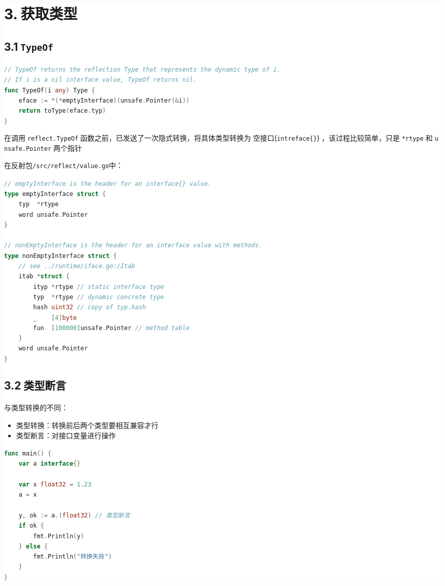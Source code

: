 

# 3. 获取类型

## 3.1 `TypeOf`

```go
// TypeOf returns the reflection Type that represents the dynamic type of i.
// If i is a nil interface value, TypeOf returns nil.
func TypeOf(i any) Type {
	eface := *(*emptyInterface)(unsafe.Pointer(&i))
	return toType(eface.typ)
}
```

在调用 `reflect.TypeOf` 函数之前，已发送了一次隐式转换，将具体类型转换为 空接口(`intreface{}`) ，该过程比较简单，只是 `*rtype` 和 `unsafe.Pointer` 两个指针



在反射包`/src/reflect/value.go`中：

```go
// emptyInterface is the header for an interface{} value.
type emptyInterface struct {
	typ  *rtype
	word unsafe.Pointer
}

// nonEmptyInterface is the header for an interface value with methods.
type nonEmptyInterface struct {
	// see ../runtime/iface.go:/Itab
	itab *struct {
		ityp *rtype // static interface type
		typ  *rtype // dynamic concrete type
		hash uint32 // copy of typ.hash
		_    [4]byte
		fun  [100000]unsafe.Pointer // method table
	}
	word unsafe.Pointer
}
```



## 3.2 类型断言

与类型转换的不同：

- 类型转换：转换前后两个类型要相互兼容才行
- 类型断言：对接口变量进行操作

```go
func main() {
	var a interface{}

	var x float32 = 1.23
	a = x

	y, ok := a.(float32) // 类型断言
	if ok {
		fmt.Println(y)
	} else {
		fmt.Println("转换失败")
	}
}
```
